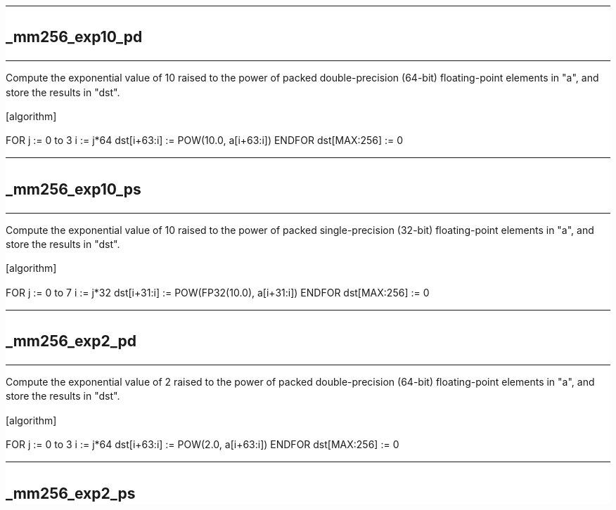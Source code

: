 --------------------------------------------------------------------------------------------------------------

## _mm256_exp10_pd

--------------------------------------------------------------------------------------------------------------
Compute the exponential value of 10 raised to the power of packed double-precision (64-bit) floating-point
elements in "a", and store the results in "dst".

[algorithm]

FOR j := 0 to 3
    i := j*64
    dst[i+63:i] := POW(10.0, a[i+63:i])
ENDFOR
dst[MAX:256] := 0

--------------------------------------------------------------------------------------------------------------

## _mm256_exp10_ps

--------------------------------------------------------------------------------------------------------------
Compute the exponential value of 10 raised to the power of packed single-precision (32-bit) floating-point
elements in "a", and store the results in "dst".

[algorithm]

FOR j := 0 to 7
    i := j*32
    dst[i+31:i] := POW(FP32(10.0), a[i+31:i])
ENDFOR
dst[MAX:256] := 0

--------------------------------------------------------------------------------------------------------------

## _mm256_exp2_pd

--------------------------------------------------------------------------------------------------------------
Compute the exponential value of 2 raised to the power of packed double-precision (64-bit) floating-point
elements in "a", and store the results in "dst".

[algorithm]

FOR j := 0 to 3
    i := j*64
    dst[i+63:i] := POW(2.0, a[i+63:i])
ENDFOR
dst[MAX:256] := 0

--------------------------------------------------------------------------------------------------------------

## _mm256_exp2_ps
